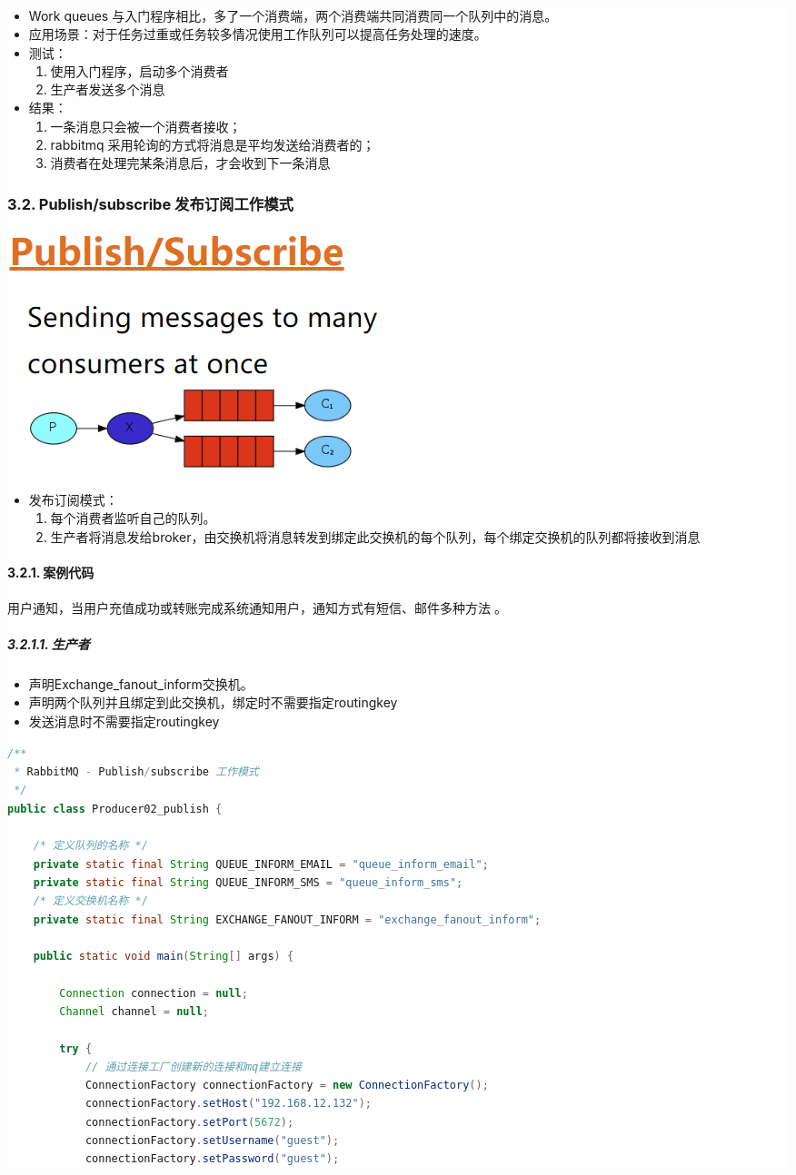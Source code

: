 - Work queues 与入门程序相比，多了一个消费端，两个消费端共同消费同一个队列中的消息。
- 应用场景：对于任务过重或任务较多情况使用工作队列可以提高任务处理的速度。
- 测试：
    1. 使用入门程序，启动多个消费者
    2. 生产者发送多个消息
- 结果：
    1. 一条消息只会被一个消费者接收；
    2. rabbitmq 采用轮询的方式将消息是平均发送给消费者的；
    3. 消费者在处理完某条消息后，才会收到下一条消息

### 3.2. Publish/subscribe 发布订阅工作模式

![](images/20190528152234400_13754.png)

- 发布订阅模式：
    1. 每个消费者监听自己的队列。
    2. 生产者将消息发给broker，由交换机将消息转发到绑定此交换机的每个队列，每个绑定交换机的队列都将接收到消息

#### 3.2.1. 案例代码

用户通知，当用户充值成功或转账完成系统通知用户，通知方式有短信、邮件多种方法 。

##### 3.2.1.1. 生产者

- 声明Exchange_fanout_inform交换机。
- 声明两个队列并且绑定到此交换机，绑定时不需要指定routingkey
- 发送消息时不需要指定routingkey

```java
/**
 * RabbitMQ - Publish/subscribe 工作模式
 */
public class Producer02_publish {

    /* 定义队列的名称 */
    private static final String QUEUE_INFORM_EMAIL = "queue_inform_email";
    private static final String QUEUE_INFORM_SMS = "queue_inform_sms";
    /* 定义交换机名称 */
    private static final String EXCHANGE_FANOUT_INFORM = "exchange_fanout_inform";

    public static void main(String[] args) {

        Connection connection = null;
        Channel channel = null;

        try {
            // 通过连接工厂创建新的连接和mq建立连接
            ConnectionFactory connectionFactory = new ConnectionFactory();
            connectionFactory.setHost("192.168.12.132");
            connectionFactory.setPort(5672);
            connectionFactory.setUsername("guest");
            connectionFactory.setPassword("guest");
```